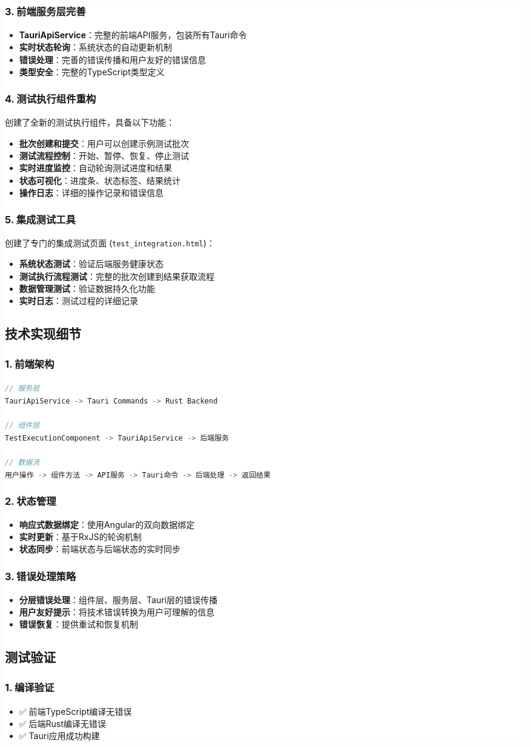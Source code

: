 ### 3. 前端服务层完善
- **TauriApiService**：完整的前端API服务，包装所有Tauri命令
- **实时状态轮询**：系统状态的自动更新机制
- **错误处理**：完善的错误传播和用户友好的错误信息
- **类型安全**：完整的TypeScript类型定义

### 4. 测试执行组件重构
创建了全新的测试执行组件，具备以下功能：
- **批次创建和提交**：用户可以创建示例测试批次
- **测试流程控制**：开始、暂停、恢复、停止测试
- **实时进度监控**：自动轮询测试进度和结果
- **状态可视化**：进度条、状态标签、结果统计
- **操作日志**：详细的操作记录和错误信息

### 5. 集成测试工具
创建了专门的集成测试页面 (`test_integration.html`)：
- **系统状态测试**：验证后端服务健康状态
- **测试执行流程测试**：完整的批次创建到结果获取流程
- **数据管理测试**：验证数据持久化功能
- **实时日志**：测试过程的详细记录

## 技术实现细节

### 1. 前端架构
```typescript
// 服务层
TauriApiService -> Tauri Commands -> Rust Backend

// 组件层
TestExecutionComponent -> TauriApiService -> 后端服务

// 数据流
用户操作 -> 组件方法 -> API服务 -> Tauri命令 -> 后端处理 -> 返回结果
```

### 2. 状态管理
- **响应式数据绑定**：使用Angular的双向数据绑定
- **实时更新**：基于RxJS的轮询机制
- **状态同步**：前端状态与后端状态的实时同步

### 3. 错误处理策略
- **分层错误处理**：组件层、服务层、Tauri层的错误传播
- **用户友好提示**：将技术错误转换为用户可理解的信息
- **错误恢复**：提供重试和恢复机制

## 测试验证

### 1. 编译验证
- ✅ 前端TypeScript编译无错误
- ✅ 后端Rust编译无错误
- ✅ Tauri应用成功构建
